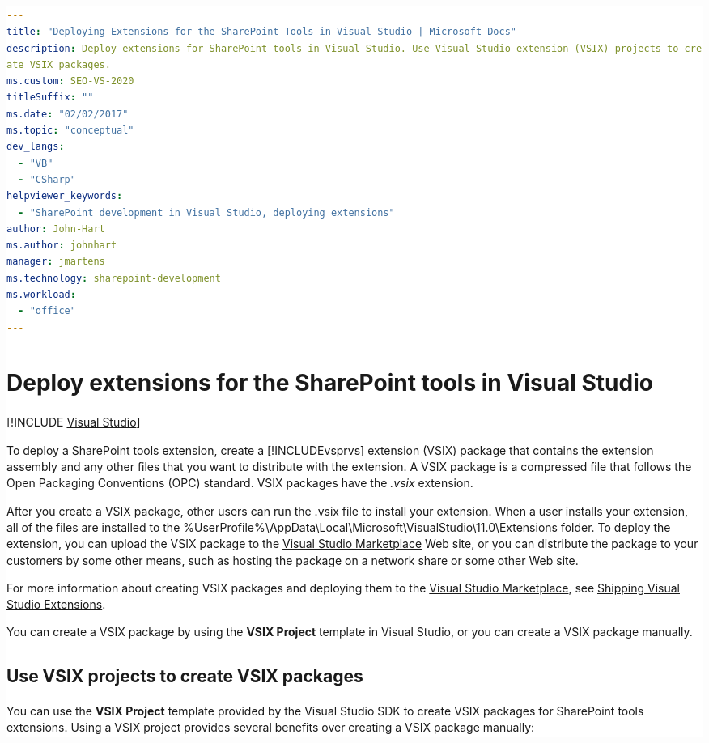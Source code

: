 ```yaml
---
title: "Deploying Extensions for the SharePoint Tools in Visual Studio | Microsoft Docs"
description: Deploy extensions for SharePoint tools in Visual Studio. Use Visual Studio extension (VSIX) projects to create VSIX packages.
ms.custom: SEO-VS-2020
titleSuffix: ""
ms.date: "02/02/2017"
ms.topic: "conceptual"
dev_langs:
  - "VB"
  - "CSharp"
helpviewer_keywords:
  - "SharePoint development in Visual Studio, deploying extensions"
author: John-Hart
ms.author: johnhart
manager: jmartens
ms.technology: sharepoint-development
ms.workload:
  - "office"
---
```

# Deploy extensions for the SharePoint tools in Visual Studio

 [!INCLUDE [Visual Studio](~/includes/applies-to-version/vs-windows-only.md)]

To deploy a SharePoint tools extension, create a [!INCLUDE[vsprvs](../sharepoint/includes/vsprvs-md.md)] extension (VSIX) package that contains the extension assembly and any other files that you want to distribute with the extension. A VSIX package is a compressed file that follows the Open Packaging Conventions (OPC) standard. VSIX packages have the *.vsix* extension.

After you create a VSIX package, other users can run the .vsix file to install your extension. When a user installs your extension, all of the files are installed to the %UserProfile%\AppData\Local\Microsoft\VisualStudio\11.0\Extensions folder. To deploy the extension, you can upload the VSIX package to the [Visual Studio Marketplace](https://marketplace.visualstudio.com/) Web site, or you can distribute the package to your customers by some other means, such as hosting the package on a network share or some other Web site.

For more information about creating VSIX packages and deploying them to the [Visual Studio Marketplace](https://marketplace.visualstudio.com/), see [Shipping Visual Studio Extensions](../extensibility/shipping-visual-studio-extensions.md).

 You can create a VSIX package by using the **VSIX Project** template in Visual Studio, or you can create a VSIX package manually.

## Use VSIX projects to create VSIX packages

You can use the **VSIX Project** template provided by the Visual Studio SDK to create VSIX packages for SharePoint tools extensions. Using a VSIX project provides several benefits over creating a VSIX package manually:
